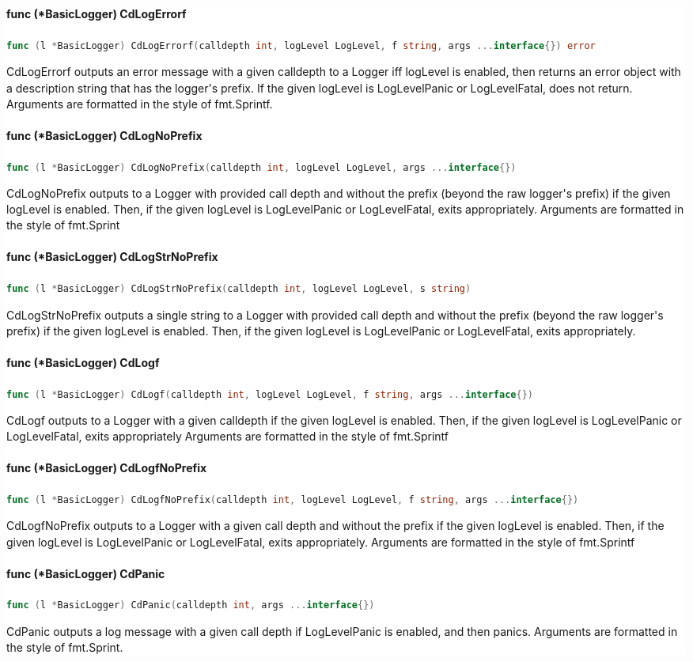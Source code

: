 #### func (*BasicLogger) CdLogErrorf

```go
func (l *BasicLogger) CdLogErrorf(calldepth int, logLevel LogLevel, f string, args ...interface{}) error
```
CdLogErrorf outputs an error message with a given calldepth to a Logger iff
logLevel is enabled, then returns an error object with a description string that
has the logger's prefix. If the given logLevel is LogLevelPanic or
LogLevelFatal, does not return. Arguments are formatted in the style of
fmt.Sprintf.

#### func (*BasicLogger) CdLogNoPrefix

```go
func (l *BasicLogger) CdLogNoPrefix(calldepth int, logLevel LogLevel, args ...interface{})
```
CdLogNoPrefix outputs to a Logger with provided call depth and without the
prefix (beyond the raw logger's prefix) if the given logLevel is enabled. Then,
if the given logLevel is LogLevelPanic or LogLevelFatal, exits appropriately.
Arguments are formatted in the style of fmt.Sprint

#### func (*BasicLogger) CdLogStrNoPrefix

```go
func (l *BasicLogger) CdLogStrNoPrefix(calldepth int, logLevel LogLevel, s string)
```
CdLogStrNoPrefix outputs a single string to a Logger with provided call depth
and without the prefix (beyond the raw logger's prefix) if the given logLevel is
enabled. Then, if the given logLevel is LogLevelPanic or LogLevelFatal, exits
appropriately.

#### func (*BasicLogger) CdLogf

```go
func (l *BasicLogger) CdLogf(calldepth int, logLevel LogLevel, f string, args ...interface{})
```
CdLogf outputs to a Logger with a given calldepth if the given logLevel is
enabled. Then, if the given logLevel is LogLevelPanic or LogLevelFatal, exits
appropriately Arguments are formatted in the style of fmt.Sprintf

#### func (*BasicLogger) CdLogfNoPrefix

```go
func (l *BasicLogger) CdLogfNoPrefix(calldepth int, logLevel LogLevel, f string, args ...interface{})
```
CdLogfNoPrefix outputs to a Logger with a given call depth and without the
prefix if the given logLevel is enabled. Then, if the given logLevel is
LogLevelPanic or LogLevelFatal, exits appropriately. Arguments are formatted in
the style of fmt.Sprintf

#### func (*BasicLogger) CdPanic

```go
func (l *BasicLogger) CdPanic(calldepth int, args ...interface{})
```
CdPanic outputs a log message with a given call depth if LogLevelPanic is
enabled, and then panics. Arguments are formatted in the style of fmt.Sprint.
